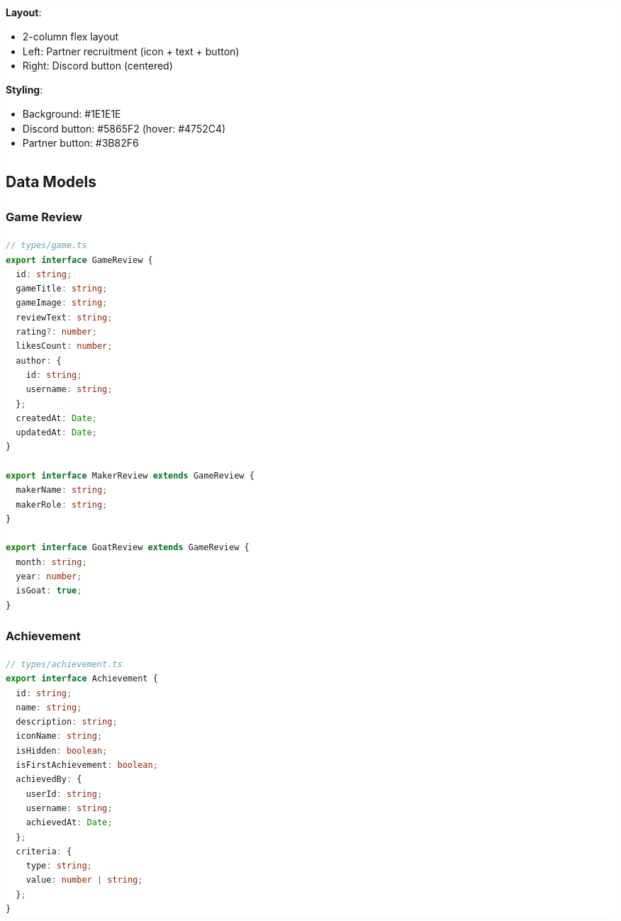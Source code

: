 **Layout**:
- 2-column flex layout
- Left: Partner recruitment (icon + text + button)
- Right: Discord button (centered)

**Styling**:
- Background: #1E1E1E
- Discord button: #5865F2 (hover: #4752C4)
- Partner button: #3B82F6

## Data Models

### Game Review

```typescript
// types/game.ts
export interface GameReview {
  id: string;
  gameTitle: string;
  gameImage: string;
  reviewText: string;
  rating?: number;
  likesCount: number;
  author: {
    id: string;
    username: string;
  };
  createdAt: Date;
  updatedAt: Date;
}

export interface MakerReview extends GameReview {
  makerName: string;
  makerRole: string;
}

export interface GoatReview extends GameReview {
  month: string;
  year: number;
  isGoat: true;
}
```

### Achievement

```typescript
// types/achievement.ts
export interface Achievement {
  id: string;
  name: string;
  description: string;
  iconName: string;
  isHidden: boolean;
  isFirstAchievement: boolean;
  achievedBy: {
    userId: string;
    username: string;
    achievedAt: Date;
  };
  criteria: {
    type: string;
    value: number | string;
  };
}
```